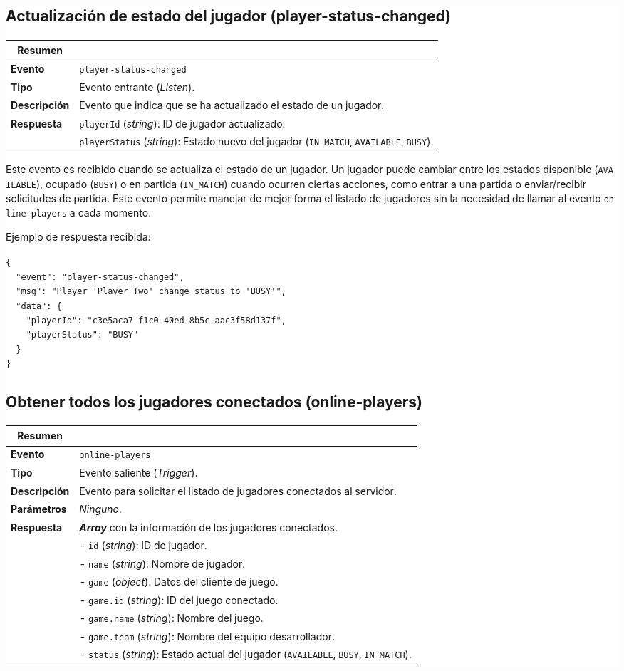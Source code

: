 ## Actualización de estado del jugador (player-status-changed)

| Resumen         |                                                                                        |
|-----------------|----------------------------------------------------------------------------------------|
| __Evento__      | `player-status-changed`                                                                |
| __Tipo__        | Evento entrante (_Listen_).                                                            |
| __Descripción__ | Evento que indica que se ha actualizado el estado de un jugador.                       |
| __Respuesta__   | `playerId` (_string_): ID de jugador actualizado.                                      |
|                 | `playerStatus` (_string_): Estado nuevo del jugador (`IN_MATCH`, `AVAILABLE`, `BUSY`). |

Este evento es recibido cuando se actualiza el estado de un jugador. Un jugador puede cambiar entre los estados
disponible (`AVAILABLE`), ocupado (`BUSY`) o en partida (`IN_MATCH`) cuando ocurren ciertas acciones, como
entrar a una partida o enviar/recibir solicitudes de partida. Este evento permite manejar de mejor forma el
listado de jugadores sin la necesidad de llamar al evento `online-players` a cada momento.

Ejemplo de respuesta recibida:
```jsonc
{
  "event": "player-status-changed",
  "msg": "Player 'Player_Two' change status to 'BUSY'",
  "data": {
    "playerId": "c3e5aca7-f1c0-40ed-8b5c-aac3f58d137f",
    "playerStatus": "BUSY"
  }
}
```

## Obtener todos los jugadores conectados (online-players)

| Resumen         |                                                                                     |
|-----------------|-------------------------------------------------------------------------------------|
| __Evento__      | `online-players`                                                                    |
| __Tipo__        | Evento saliente (_Trigger_).                                                        |
| __Descripción__ | Evento para solicitar el listado de jugadores conectados al servidor.               |
| __Parámetros__  | _Ninguno_.                                                                          |
| __Respuesta__   | ___Array___ con la información de los jugadores conectados.                         |
|                 | - `id` (_string_): ID de jugador.                                                   |
|                 | - `name` (_string_): Nombre de jugador.                                             |
|                 | - `game` (_object_): Datos del cliente de juego.                                    |
|                 | - `game.id` (_string_): ID del juego conectado.                                     |
|                 | - `game.name` (_string_): Nombre del juego.                                         |
|                 | - `game.team` (_string_): Nombre del equipo desarrollador.                          |
|                 | - `status` (_string_): Estado actual del jugador (`AVAILABLE`, `BUSY`, `IN_MATCH`). |
